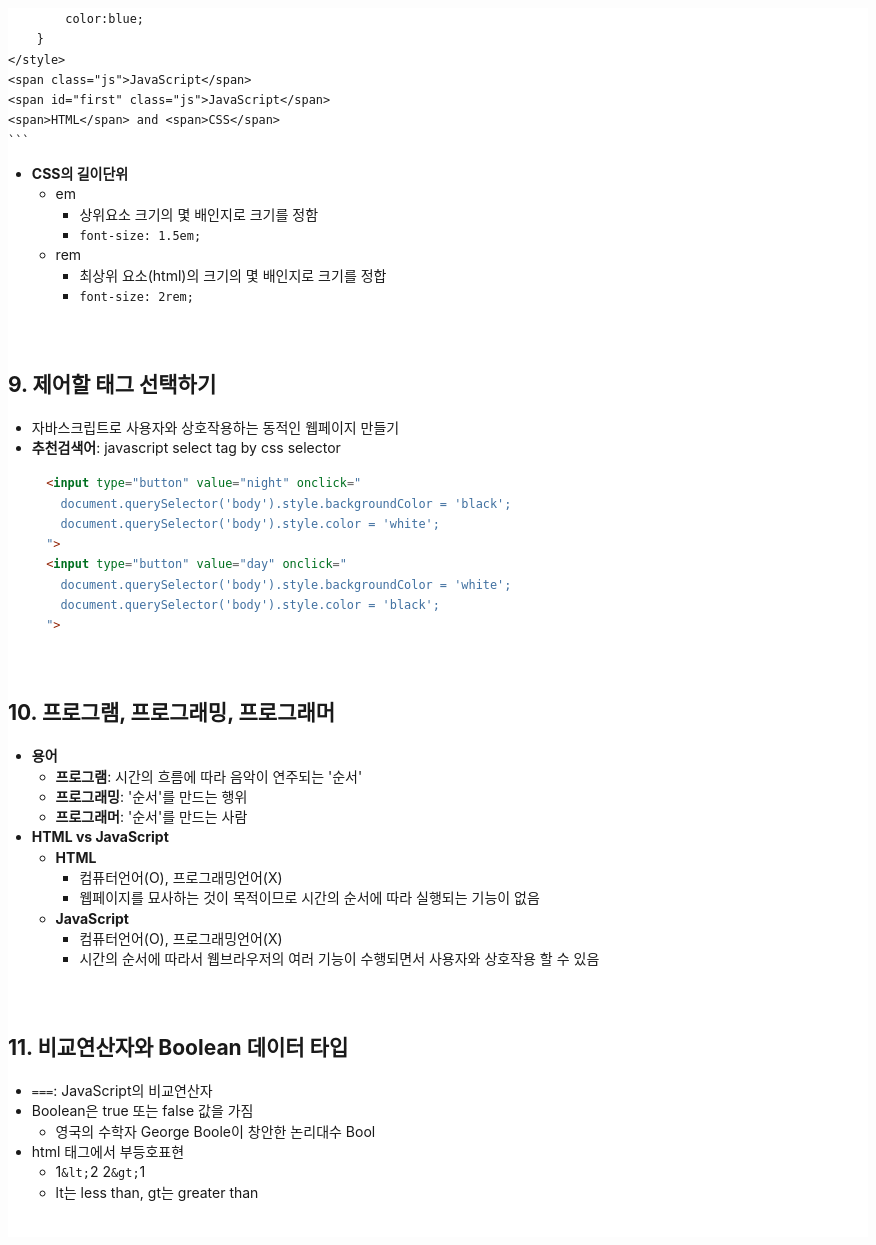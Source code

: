             color:blue;
        }
    </style>
    <span class="js">JavaScript</span>
    <span id="first" class="js">JavaScript</span>
    <span>HTML</span> and <span>CSS</span>
    ```
    
- __CSS의 길이단위__
    - em
        - 상위요소 크기의 몇 배인지로 크기를 정함
        - `font-size: 1.5em;`
    - rem
        - 최상위 요소(html)의 크기의 몇 배인지로 크기를 정합
        - `font-size: 2rem;`
<br>


## 9. __제어할 태그 선택하기__
- 자바스크립트로 사용자와 상호작용하는 동적인 웹페이지 만들기
- __추천검색어__: javascript select tag by css selector
    ```html
      <input type="button" value="night" onclick="
        document.querySelector('body').style.backgroundColor = 'black';
        document.querySelector('body').style.color = 'white';
      ">
      <input type="button" value="day" onclick="
        document.querySelector('body').style.backgroundColor = 'white';
        document.querySelector('body').style.color = 'black';
      ">
     ```
<br>

## 10. 프로그램, 프로그래밍, 프로그래머
- __용어__
    - __프로그램__: 시간의 흐름에 따라 음악이 연주되는 '순서'
    - __프로그래밍__: '순서'를 만드는 행위
    - __프로그래머__: '순서'를 만드는 사람
- __HTML vs JavaScript__
    - __HTML__
        - 컴퓨터언어(O), 프로그래밍언어(X)
        - 웹페이지를 묘사하는 것이 목적이므로 시간의 순서에 따라 실행되는 기능이 없음
    - __JavaScript__
        - 컴퓨터언어(O), 프로그래밍언어(X)
        - 시간의 순서에 따라서 웹브라우저의 여러 기능이 수행되면서 사용자와 상호작용 할 수 있음
<br>

## 11. 비교연산자와 Boolean 데이터 타입
- `===`: JavaScript의 비교연산자 
- Boolean은 true 또는 false 값을 가짐
    - 영국의 수학자 George Boole이 창안한 논리대수 Bool
- html 태그에서 부등호표현
    - 1`&lt;`2 2`&gt;`1
    - lt는 less than, gt는 greater than
<br>
